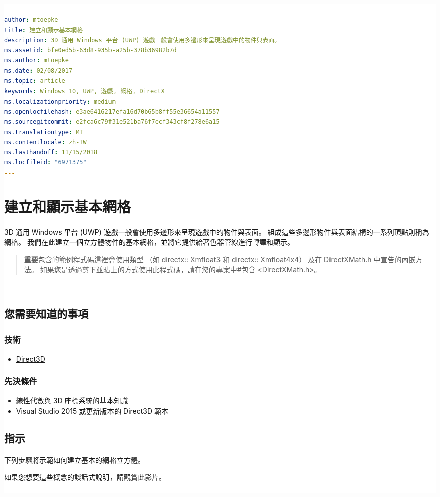 ```yaml
---
author: mtoepke
title: 建立和顯示基本網格
description: 3D 通用 Windows 平台 (UWP) 遊戲一般會使用多邊形來呈現遊戲中的物件與表面。
ms.assetid: bfe0ed5b-63d8-935b-a25b-378b36982b7d
ms.author: mtoepke
ms.date: 02/08/2017
ms.topic: article
keywords: Windows 10, UWP, 遊戲, 網格, DirectX
ms.localizationpriority: medium
ms.openlocfilehash: e3ae6416217efa16d70b65b8ff55e36654a11557
ms.sourcegitcommit: e2fca6c79f31e521ba76f7ecf343cf8f278e6a15
ms.translationtype: MT
ms.contentlocale: zh-TW
ms.lasthandoff: 11/15/2018
ms.locfileid: "6971375"
---
```

# <a name="create-and-display-a-basic-mesh"></a>建立和顯示基本網格



3D 通用 Windows 平台 (UWP) 遊戲一般會使用多邊形來呈現遊戲中的物件與表面。 組成這些多邊形物件與表面結構的一系列頂點則稱為網格。 我們在此建立一個立方體物件的基本網格，並將它提供給著色器管線進行轉譯和顯示。

> **重要**包含的範例程式碼這裡會使用類型 （如 directx:: Xmfloat3 和 directx:: Xmfloat4x4） 及在 DirectXMath.h 中宣告的內嵌方法。 如果您是透過剪下並貼上的方式使用此程式碼，請在您的專案中\#包含 &lt;DirectXMath.h&gt;。

 

## <a name="what-you-need-to-know"></a>您需要知道的事項


### <a name="technologies"></a>技術

-   [Direct3D](https://msdn.microsoft.com/library/windows/desktop/hh769064)

### <a name="prerequisites"></a>先決條件

-   線性代數與 3D 座標系統的基本知識
-   Visual Studio 2015 或更新版本的 Direct3D 範本

## <a name="instructions"></a>指示

下列步驟將示範如何建立基本的網格立方體。 


如果您想要這些概念的談話式說明，請觀賞此影片。
</br>
</br>
<iframe src="https://channel9.msdn.com/Series/Introduction-to-C-and-DirectX-Game-Development/03/player#time=7m39s:paused" width="600" height="338" allowFullScreen frameBorder="0"></iframe>
